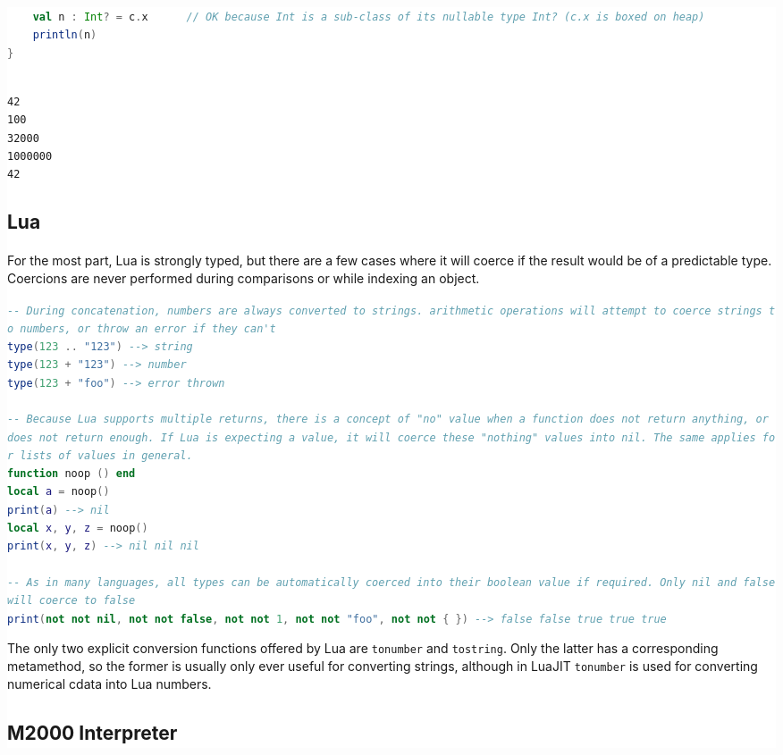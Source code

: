 ```scala
    val n : Int? = c.x      // OK because Int is a sub-class of its nullable type Int? (c.x is boxed on heap)
    println(n)
}
```


```txt

42
100
32000
1000000
42

```



## Lua

For the most part, Lua is strongly typed, but there are a few cases where it will coerce if the result would be of a predictable type.
Coercions are never performed during comparisons or while indexing an object.

```lua
-- During concatenation, numbers are always converted to strings. arithmetic operations will attempt to coerce strings to numbers, or throw an error if they can't
type(123 .. "123") --> string
type(123 + "123") --> number
type(123 + "foo") --> error thrown

-- Because Lua supports multiple returns, there is a concept of "no" value when a function does not return anything, or does not return enough. If Lua is expecting a value, it will coerce these "nothing" values into nil. The same applies for lists of values in general.
function noop () end
local a = noop()
print(a) --> nil
local x, y, z = noop()
print(x, y, z) --> nil nil nil

-- As in many languages, all types can be automatically coerced into their boolean value if required. Only nil and false will coerce to false
print(not not nil, not not false, not not 1, not not "foo", not not { }) --> false false true true true
```


The only two explicit conversion functions offered by Lua are <code>tonumber</code> and <code>tostring</code>.
Only the latter has a corresponding metamethod, so the former is usually only ever useful for converting strings, although in LuaJIT <code>tonumber</code> is used for converting numerical cdata into Lua numbers.

## M2000 Interpreter
